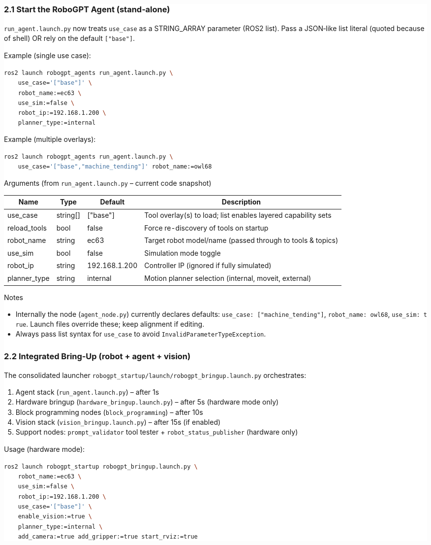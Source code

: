 ### 2.1 Start the RoboGPT Agent (stand‑alone)

`run_agent.launch.py` now treats `use_case` as a STRING_ARRAY parameter (ROS2 list). Pass a JSON‑like list literal (quoted because of shell) OR rely on the default `["base"]`.

Example (single use case):
```bash
ros2 launch robogpt_agents run_agent.launch.py \
    use_case='["base"]' \
    robot_name:=ec63 \
    use_sim:=false \
    robot_ip:=192.168.1.200 \
    planner_type:=internal
```

Example (multiple overlays):
```bash
ros2 launch robogpt_agents run_agent.launch.py \
    use_case='["base","machine_tending"]' robot_name:=owl68
```

Arguments (from `run_agent.launch.py` – current code snapshot)

| Name | Type | Default | Description |
|------|------|---------|-------------|
| use_case | string[] | ["base"] | Tool overlay(s) to load; list enables layered capability sets |
| reload_tools | bool | false | Force re-discovery of tools on startup |
| robot_name | string | ec63 | Target robot model/name (passed through to tools & topics) |
| use_sim | bool | false | Simulation mode toggle |
| robot_ip | string | 192.168.1.200 | Controller IP (ignored if fully simulated) |
| planner_type | string | internal | Motion planner selection (internal, moveit, external) |

Notes
- Internally the node (`agent_node.py`) currently declares defaults: `use_case: ["machine_tending"]`, `robot_name: owl68`, `use_sim: true`. Launch files override these; keep alignment if editing.
- Always pass list syntax for `use_case` to avoid `InvalidParameterTypeException`.

### 2.2 Integrated Bring‑Up (robot + agent + vision)

The consolidated launcher `robogpt_startup/launch/robogpt_bringup.launch.py` orchestrates:

1. Agent stack (`run_agent.launch.py`) – after 1s
2. Hardware bringup (`hardware_bringup.launch.py`) – after 5s (hardware mode only)
3. Block programming nodes (`block_programming`) – after 10s
4. Vision stack (`vision_bringup.launch.py`) – after 15s (if enabled)
5. Support nodes: `prompt_validator` tool tester + `robot_status_publisher` (hardware only)

Usage (hardware mode):
```bash
ros2 launch robogpt_startup robogpt_bringup.launch.py \
    robot_name:=ec63 \
    use_sim:=false \
    robot_ip:=192.168.1.200 \
    use_case='["base"]' \
    enable_vision:=true \
    planner_type:=internal \
    add_camera:=true add_gripper:=true start_rviz:=true
```
